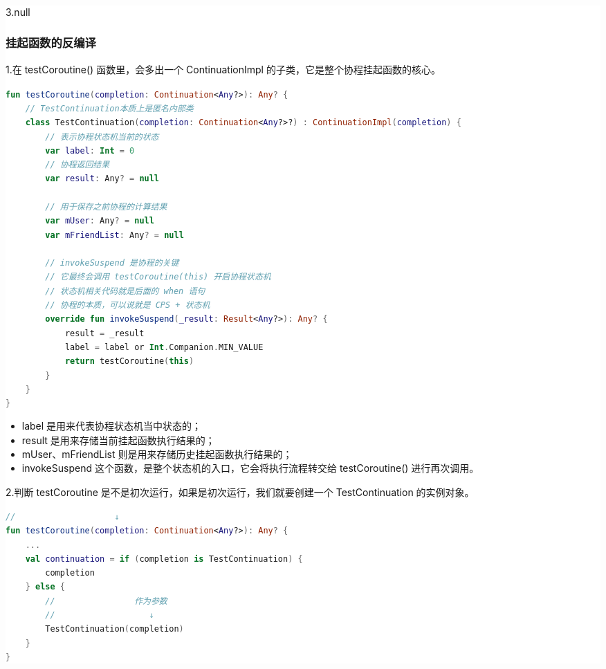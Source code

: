 3.null



### 挂起函数的反编译

1.在 testCoroutine() 函数里，会多出一个 ContinuationImpl 的子类，它是整个协程挂起函数的核心。

```kotlin
fun testCoroutine(completion: Continuation<Any?>): Any? {
    // TestContinuation本质上是匿名内部类
    class TestContinuation(completion: Continuation<Any?>?) : ContinuationImpl(completion) {
        // 表示协程状态机当前的状态
        var label: Int = 0
        // 协程返回结果
        var result: Any? = null

        // 用于保存之前协程的计算结果
        var mUser: Any? = null
        var mFriendList: Any? = null

        // invokeSuspend 是协程的关键
        // 它最终会调用 testCoroutine(this) 开启协程状态机
        // 状态机相关代码就是后面的 when 语句
        // 协程的本质，可以说就是 CPS + 状态机
        override fun invokeSuspend(_result: Result<Any?>): Any? {
            result = _result
            label = label or Int.Companion.MIN_VALUE
            return testCoroutine(this)
        }
    }
}
```

- label 是用来代表协程状态机当中状态的；
- result 是用来存储当前挂起函数执行结果的；
- mUser、mFriendList 则是用来存储历史挂起函数执行结果的；
- invokeSuspend 这个函数，是整个状态机的入口，它会将执行流程转交给 testCoroutine() 进行再次调用。



2.判断 testCoroutine 是不是初次运行，如果是初次运行，我们就要创建一个 TestContinuation 的实例对象。

```kotlin
//                    ↓
fun testCoroutine(completion: Continuation<Any?>): Any? {
    ...
    val continuation = if (completion is TestContinuation) {
        completion
    } else {
        //                作为参数
        //                   ↓
        TestContinuation(completion)
    }
}
```
